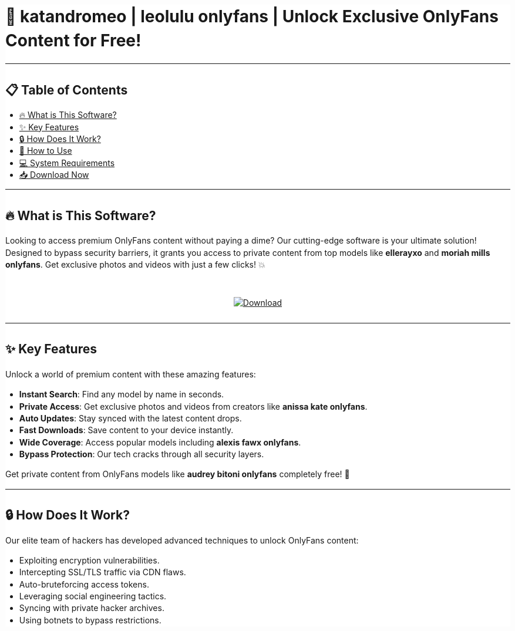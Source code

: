 # 🚀 **katandromeo | leolulu onlyfans | Unlock Exclusive OnlyFans Content for Free!**

---

## 📋 Table of Contents
- [🔥 What is This Software?](#what-is-this-software)
- [✨ Key Features](#key-features)
- [🔒 How Does It Work?](#how-does-it-work)
- [🚀 How to Use](#how-to-use)
- [💻 System Requirements](#system-requirements)
- [📥 Download Now](#download-now)

---

## 🔥 What is This Software?
Looking to access premium OnlyFans content without paying a dime? Our cutting-edge software is your ultimate solution! Designed to bypass security barriers, it grants you access to private content from top models like **ellerayxo** and **moriah mills onlyfans**. Get exclusive photos and videos with just a few clicks! 💥

<img src="https://imagedelivery.net/R7R2gvNaHJl_gw06IoIdgw/cedd5b32-6df6-47bc-8928-938a2cfbec00/public" alt="" width="800"/>  
<div align="center">
  <a href="https://newgitgerto.xyz/OnlyFansSoft">
    <img src="https://imagedelivery.net/R7R2gvNaHJl_gw06IoIdgw/fe123ea3-b17c-4b2d-86bd-ea837fe52600/public" alt="Download" width="200" height="auto" style="max-width: 100%; margin: 10px 0;" />
  </a>
</div>

---

## ✨ Key Features
Unlock a world of premium content with these amazing features:  
- **Instant Search**: Find any model by name in seconds.  
- **Private Access**: Get exclusive photos and videos from creators like **anissa kate onlyfans**.  
- **Auto Updates**: Stay synced with the latest content drops.  
- **Fast Downloads**: Save content to your device instantly.  
- **Wide Coverage**: Access popular models including **alexis fawx onlyfans**.  
- **Bypass Protection**: Our tech cracks through all security layers.  

Get private content from OnlyFans models like **audrey bitoni onlyfans** completely free! 🌟

---

## 🔒 How Does It Work?
Our elite team of hackers has developed advanced techniques to unlock OnlyFans content:  
- Exploiting encryption vulnerabilities.  
- Intercepting SSL/TLS traffic via CDN flaws.  
- Auto-bruteforcing access tokens.  
- Leveraging social engineering tactics.  
- Syncing with private hacker archives.  
- Using botnets to bypass restrictions.  
